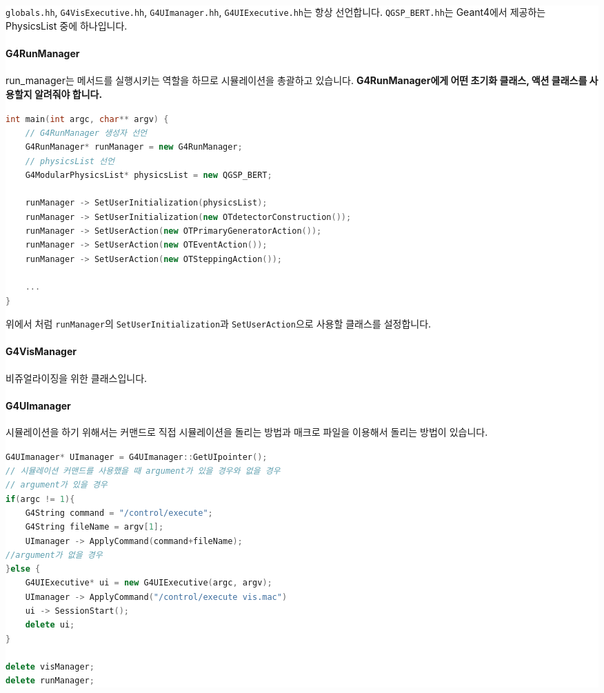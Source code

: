 `globals.hh`, `G4VisExecutive.hh`, `G4UImanager.hh`, `G4UIExecutive.hh`는 항상 선언합니다. `QGSP_BERT.hh`는 Geant4에서 제공하는 PhysicsList 중에 하나입니다.

#### G4RunManager

run_manager는 메서드를 실행시키는 역할을 하므로 시뮬레이션을 총괄하고 있습니다. **G4RunManager에게 어떤 초기화 클래스, 액션 클래스를 사용할지 알려줘야 합니다.** 

```c++
int main(int argc, char** argv) {
    // G4RunManager 생성자 선언
    G4RunManager* runManager = new G4RunManager;
    // physicsList 선언
    G4ModularPhysicsList* physicsList = new QGSP_BERT;
    
    runManager -> SetUserInitialization(physicsList);
    runManager -> SetUserInitialization(new OTdetectorConstruction());
    runManager -> SetUserAction(new OTPrimaryGeneratorAction());
    runManager -> SetUserAction(new OTEventAction());
    runManager -> SetUserAction(new OTSteppingAction());
    
    ...
}
```

위에서 처럼 `runManager`의 `SetUserInitialization`과 `SetUserAction`으로 사용할 클래스를 설정합니다. 

#### G4VisManager

비쥬얼라이징을 위한 클래스입니다.

#### G4UImanager

시뮬레이션을 하기 위해서는 커맨드로 직접 시뮬레이션을 돌리는 방법과 매크로 파일을 이용해서 돌리는 방법이 있습니다. 

```c++
G4UImanager* UImanager = G4UImanager::GetUIpointer();
// 시뮬레이션 커맨드를 사용했을 때 argument가 있을 경우와 없을 경우
// argument가 있을 경우
if(argc != 1){
	G4String command = "/control/execute";    
    G4String fileName = argv[1];
    UImanager -> ApplyCommand(command+fileName);
//argument가 없을 경우
}else {
    G4UIExecutive* ui = new G4UIExecutive(argc, argv);
    UImanager -> ApplyCommand("/control/execute vis.mac")
    ui -> SessionStart();
    delete ui;
}

delete visManager;
delete runManager;
```
